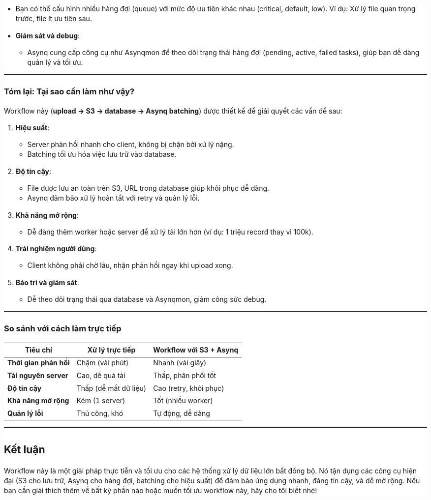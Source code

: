   - Bạn có thể cấu hình nhiều hàng đợi (queue) với mức độ ưu tiên khác nhau (critical, default, low). Ví dụ: Xử lý file quan trọng trước, file ít ưu tiên sau.

- **Giám sát và debug**:
  - Asynq cung cấp công cụ như Asynqmon để theo dõi trạng thái hàng đợi (pending, active, failed tasks), giúp bạn dễ dàng quản lý và tối ưu.

---

### **Tóm lại: Tại sao cần làm như vậy?**

Workflow này (**upload → S3 → database → Asynq batching**) được thiết kế để giải quyết các vấn đề sau:

1. **Hiệu suất**:

   - Server phản hồi nhanh cho client, không bị chặn bởi xử lý nặng.
   - Batching tối ưu hóa việc lưu trữ vào database.

2. **Độ tin cậy**:

   - File được lưu an toàn trên S3, URL trong database giúp khôi phục dễ dàng.
   - Asynq đảm bảo xử lý hoàn tất với retry và quản lý lỗi.

3. **Khả năng mở rộng**:

   - Dễ dàng thêm worker hoặc server để xử lý tải lớn hơn (ví dụ: 1 triệu record thay vì 100k).

4. **Trải nghiệm người dùng**:

   - Client không phải chờ lâu, nhận phản hồi ngay khi upload xong.

5. **Bảo trì và giám sát**:
   - Dễ theo dõi trạng thái qua database và Asynqmon, giảm công sức debug.

---

### **So sánh với cách làm trực tiếp**

| Tiêu chí               | Xử lý trực tiếp       | Workflow với S3 + Asynq |
| ---------------------- | --------------------- | ----------------------- |
| **Thời gian phản hồi** | Chậm (vài phút)       | Nhanh (vài giây)        |
| **Tài nguyên server**  | Cao, dễ quá tải       | Thấp, phân phối tốt     |
| **Độ tin cậy**         | Thấp (dễ mất dữ liệu) | Cao (retry, khôi phục)  |
| **Khả năng mở rộng**   | Kém (1 server)        | Tốt (nhiều worker)      |
| **Quản lý lỗi**        | Thủ công, khó         | Tự động, dễ dàng        |

---

## **Kết luận**

Workflow này là một giải pháp thực tiễn và tối ưu cho các hệ thống xử lý dữ liệu lớn bất đồng bộ. Nó tận dụng các công cụ hiện đại (S3 cho lưu trữ, Asynq cho hàng đợi, batching cho hiệu suất) để đảm bảo ứng dụng nhanh, đáng tin cậy, và dễ mở rộng. Nếu bạn cần giải thích thêm về bất kỳ phần nào hoặc muốn tối ưu workflow này, hãy cho tôi biết nhé!
